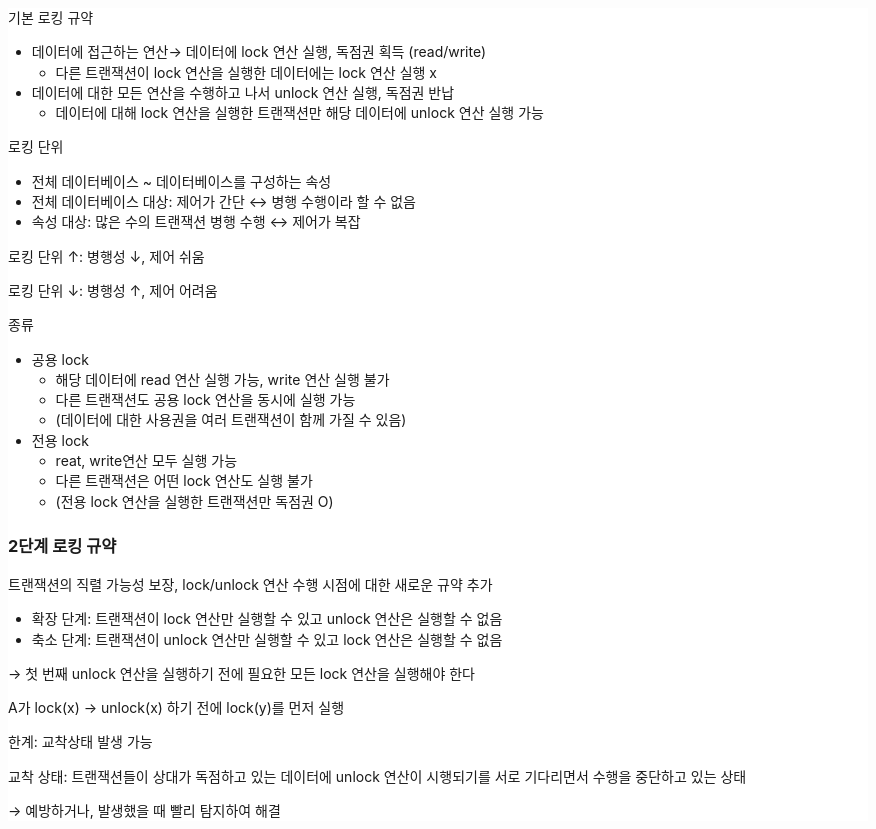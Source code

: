 기본 로킹 규약

- 데이터에 접근하는 연산→ 데이터에 lock 연산 실행, 독점권 획득 (read/write)
  - 다른 트랜잭션이 lock 연산을 실행한 데이터에는 lock 연산 실행 x
- 데이터에 대한 모든 연산을 수행하고 나서 unlock 연산 실행, 독점권 반납
  - 데이터에 대해 lock 연산을 실행한 트랜잭션만 해당 데이터에 unlock 연산 실행 가능

로킹 단위

- 전체 데이터베이스 ~ 데이터베이스를 구성하는 속성
- 전체 데이터베이스 대상: 제어가 간단 ↔ 병행 수행이라 할 수 없음
- 속성 대상: 많은 수의 트랜잭션 병행 수행 ↔ 제어가 복잡

로킹 단위 ↑: 병행성 ↓, 제어 쉬움

로킹 단위 ↓: 병행성 ↑, 제어 어려움

종류

- 공용 lock
  - 해당 데이터에 read 연산 실행 가능, write 연산 실행 불가
  - 다른 트랜잭션도 공용 lock 연산을 동시에 실행 가능
  - (데이터에 대한 사용권을 여러 트랜잭션이 함께 가질 수 있음)
- 전용 lock
  - reat, write연산 모두 실행 가능
  - 다른 트랜잭션은 어떤 lock 연산도 실행 불가
  - (전용 lock 연산을 실행한 트랜잭션만 독점권 O)

### 2단계 로킹 규약

트랜잭션의 직렬 가능성 보장, lock/unlock 연산 수행 시점에 대한 새로운 규약 추가

- 확장 단계: 트랜잭션이 lock 연산만 실행할 수 있고 unlock 연산은 실행할 수 없음
- 축소 단계: 트랜잭션이 unlock 연산만 실행할 수 있고 lock 연산은 실행할 수 없음

→ 첫 번째 unlock 연산을 실행하기 전에 필요한 모든 lock 연산을 실행해야 한다

A가 lock(x) → unlock(x) 하기 전에 lock(y)를 먼저 실행

한계: 교착상태 발생 가능

교착 상태: 트랜잭션들이 상대가 독점하고 있는 데이터에 unlock 연산이 시행되기를 서로 기다리면서 수행을 중단하고 있는 상태

→ 예방하거나, 발생했을 때 빨리 탐지하여 해결
